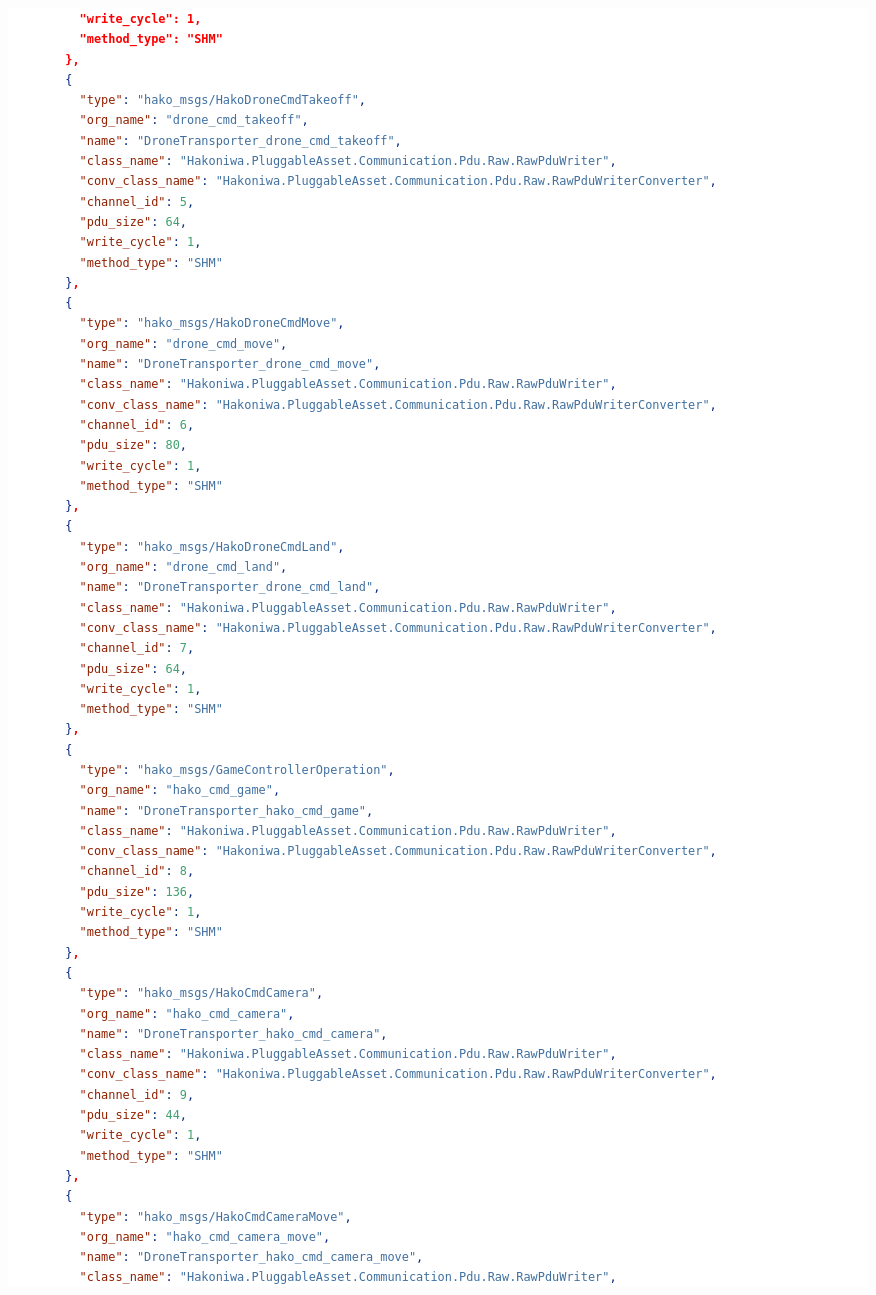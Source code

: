 ```json
          "write_cycle": 1,
          "method_type": "SHM"
        },
        {
          "type": "hako_msgs/HakoDroneCmdTakeoff",
          "org_name": "drone_cmd_takeoff",
          "name": "DroneTransporter_drone_cmd_takeoff",
          "class_name": "Hakoniwa.PluggableAsset.Communication.Pdu.Raw.RawPduWriter",
          "conv_class_name": "Hakoniwa.PluggableAsset.Communication.Pdu.Raw.RawPduWriterConverter",
          "channel_id": 5,
          "pdu_size": 64,
          "write_cycle": 1,
          "method_type": "SHM"
        },
        {
          "type": "hako_msgs/HakoDroneCmdMove",
          "org_name": "drone_cmd_move",
          "name": "DroneTransporter_drone_cmd_move",
          "class_name": "Hakoniwa.PluggableAsset.Communication.Pdu.Raw.RawPduWriter",
          "conv_class_name": "Hakoniwa.PluggableAsset.Communication.Pdu.Raw.RawPduWriterConverter",
          "channel_id": 6,
          "pdu_size": 80,
          "write_cycle": 1,
          "method_type": "SHM"
        },
        {
          "type": "hako_msgs/HakoDroneCmdLand",
          "org_name": "drone_cmd_land",
          "name": "DroneTransporter_drone_cmd_land",
          "class_name": "Hakoniwa.PluggableAsset.Communication.Pdu.Raw.RawPduWriter",
          "conv_class_name": "Hakoniwa.PluggableAsset.Communication.Pdu.Raw.RawPduWriterConverter",
          "channel_id": 7,
          "pdu_size": 64,
          "write_cycle": 1,
          "method_type": "SHM"
        },
        {
          "type": "hako_msgs/GameControllerOperation",
          "org_name": "hako_cmd_game",
          "name": "DroneTransporter_hako_cmd_game",
          "class_name": "Hakoniwa.PluggableAsset.Communication.Pdu.Raw.RawPduWriter",
          "conv_class_name": "Hakoniwa.PluggableAsset.Communication.Pdu.Raw.RawPduWriterConverter",
          "channel_id": 8,
          "pdu_size": 136,
          "write_cycle": 1,
          "method_type": "SHM"
        },
        {
          "type": "hako_msgs/HakoCmdCamera",
          "org_name": "hako_cmd_camera",
          "name": "DroneTransporter_hako_cmd_camera",
          "class_name": "Hakoniwa.PluggableAsset.Communication.Pdu.Raw.RawPduWriter",
          "conv_class_name": "Hakoniwa.PluggableAsset.Communication.Pdu.Raw.RawPduWriterConverter",
          "channel_id": 9,
          "pdu_size": 44,
          "write_cycle": 1,
          "method_type": "SHM"
        },
        {
          "type": "hako_msgs/HakoCmdCameraMove",
          "org_name": "hako_cmd_camera_move",
          "name": "DroneTransporter_hako_cmd_camera_move",
          "class_name": "Hakoniwa.PluggableAsset.Communication.Pdu.Raw.RawPduWriter",
```